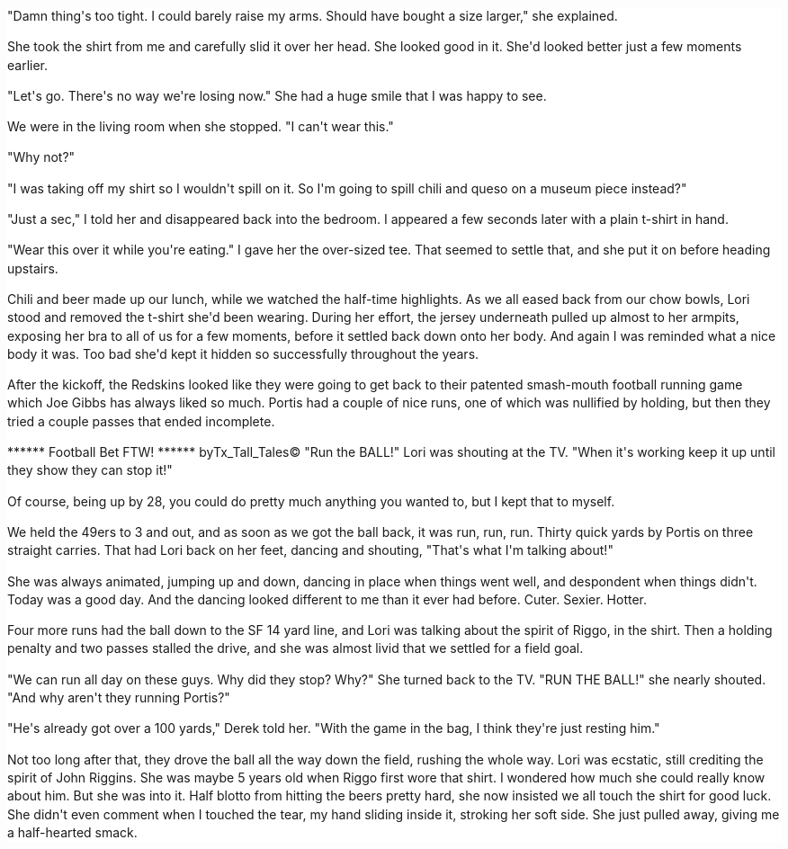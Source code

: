  "Damn thing's too tight. I could barely raise my arms. Should have bought a size larger," she explained. 

 She took the shirt from me and carefully slid it over her head. She looked good in it. She'd looked better just a few moments earlier. 

 "Let's go. There's no way we're losing now." She had a huge smile that I was happy to see. 

 We were in the living room when she stopped. "I can't wear this." 

 "Why not?" 

 "I was taking off my shirt so I wouldn't spill on it. So I'm going to spill chili and queso on a museum piece instead?" 

 "Just a sec," I told her and disappeared back into the bedroom. I appeared a few seconds later with a plain t-shirt in hand. 

 "Wear this over it while you're eating." I gave her the over-sized tee. That seemed to settle that, and she put it on before heading upstairs. 

 Chili and beer made up our lunch, while we watched the half-time highlights. As we all eased back from our chow bowls, Lori stood and removed the t-shirt she'd been wearing. During her effort, the jersey underneath pulled up almost to her armpits, exposing her bra to all of us for a few moments, before it settled back down onto her body. And again I was reminded what a nice body it was. Too bad she'd kept it hidden so successfully throughout the years. 

 After the kickoff, the Redskins looked like they were going to get back to their patented smash-mouth football running game which Joe Gibbs has always liked so much. Portis had a couple of nice runs, one of which was nullified by holding, but then they tried a couple passes that ended incomplete.  

 

 ****** Football Bet FTW! ****** byTx_Tall_Tales© "Run the BALL!" Lori was shouting at the TV. "When it's working keep it up until they show they can stop it!" 

 Of course, being up by 28, you could do pretty much anything you wanted to, but I kept that to myself. 

 We held the 49ers to 3 and out, and as soon as we got the ball back, it was run, run, run. Thirty quick yards by Portis on three straight carries. That had Lori back on her feet, dancing and shouting, "That's what I'm talking about!" 

 She was always animated, jumping up and down, dancing in place when things went well, and despondent when things didn't. Today was a good day. And the dancing looked different to me than it ever had before. Cuter. Sexier. Hotter. 

 Four more runs had the ball down to the SF 14 yard line, and Lori was talking about the spirit of Riggo, in the shirt. Then a holding penalty and two passes stalled the drive, and she was almost livid that we settled for a field goal. 

 "We can run all day on these guys. Why did they stop? Why?" She turned back to the TV. "RUN THE BALL!" she nearly shouted. "And why aren't they running Portis?" 

 "He's already got over a 100 yards," Derek told her. "With the game in the bag, I think they're just resting him." 

 Not too long after that, they drove the ball all the way down the field, rushing the whole way. Lori was ecstatic, still crediting the spirit of John Riggins. She was maybe 5 years old when Riggo first wore that shirt. I wondered how much she could really know about him. But she was into it. Half blotto from hitting the beers pretty hard, she now insisted we all touch the shirt for good luck. She didn't even comment when I touched the tear, my hand sliding inside it, stroking her soft side. She just pulled away, giving me a half-hearted smack. 
